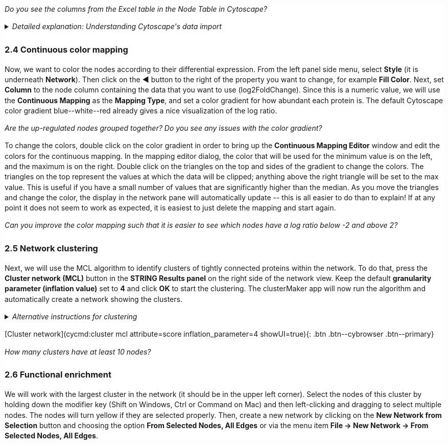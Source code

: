 _Do you see the columns from the Excel table in the Node Table in Cytoscape?_

<details><summary><em>Detailed explanation: Understanding Cytoscape's data import</em></summary></details>

### 2.4 Continuous color mapping

Now, we want to color the nodes according to their differential expression. From the left panel side menu, select **Style** (it is underneath **Network**). Then click on the **◀** button to the right of the property you want to change, for example **Fill Color**. Next, set **Column** to the node column containing the data that you want to use (log2FoldChange). Since this is a numeric value, we will use the **Continuous Mapping** as the **Mapping Type**, and set a color gradient for how abundant each protein is. The default Cytoscape color gradient blue--white--red already gives a nice visualization of the log ratio.

_Are the up-regulated nodes grouped together? Do you see any issues with the color gradient?_

To change the colors, double click on the color gradient in order to bring up the **Continuous Mapping Editor** window and edit the colors for the continuous mapping. In the mapping editor dialog, the color that will be used for the minimum value is on the left, and the maximum is on the right. Double click on the triangles on the top and sides of the gradient to change the colors. The triangles on the top represent the values at which the data will be clipped; anything above the right triangle will be set to the max value. This is useful if you have a small number of values that are significantly higher than the median. As you move the triangles and change the color, the display in the network pane will automatically update -- this is all easier to do than to explain! If at any point it does not seem to work as expected, it is easiest to just delete the mapping and start again.

_Can you improve the color mapping such that it is easier to see which nodes have a log ratio below -2 and above 2?_

### 2.5 Network clustering

Next, we will use the MCL algorithm to identify clusters of tightly connected proteins within the network. To do that, press the **Cluster network (MCL)** button in the **STRING Results panel** on the right side of the network view. Keep the default **granularity parameter (inflation value)** set to **4** and click **OK** to start the clustering. The clusterMaker app will now run the algorithm and automatically create a network showing the clusters.

<details><summary><em>Alternative instructions for clustering</em></summary></details>

[Cluster network](cycmd:cluster mcl attribute=score inflation_parameter=4 showUI=true){: .btn .btn--cybrowser .btn--primary}

_How many clusters have at least 10 nodes?_

### 2.6 Functional enrichment

We will work with the largest cluster in the network (it should be in the upper left corner). Select the nodes of this cluster by holding down the modifier key (Shift on Windows, Ctrl or Command on Mac) and then left-clicking and dragging to select multiple nodes. The nodes will turn yellow if they are selected properly. Then, create a new network by clicking on the **New Network from Selection** button and choosing the option **From Selected Nodes, All Edges** or via the menu item **File → New Network → From Selected Nodes, All Edges**.


